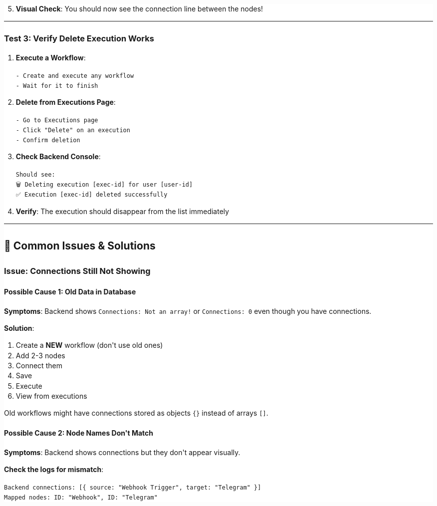 5. **Visual Check**: You should now see the connection line between the nodes!

---

### Test 3: Verify Delete Execution Works

1. **Execute a Workflow**:
   ```
   - Create and execute any workflow
   - Wait for it to finish
   ```

2. **Delete from Executions Page**:
   ```
   - Go to Executions page
   - Click "Delete" on an execution
   - Confirm deletion
   ```

3. **Check Backend Console**:
   ```
   Should see:
   🗑️ Deleting execution [exec-id] for user [user-id]
   ✅ Execution [exec-id] deleted successfully
   ```

4. **Verify**: The execution should disappear from the list immediately

---

## 🐛 Common Issues & Solutions

### Issue: Connections Still Not Showing

#### Possible Cause 1: Old Data in Database
**Symptoms**: Backend shows `Connections: Not an array!` or `Connections: 0` even though you have connections.

**Solution**:
1. Create a **NEW** workflow (don't use old ones)
2. Add 2-3 nodes
3. Connect them
4. Save
5. Execute
6. View from executions

Old workflows might have connections stored as objects `{}` instead of arrays `[]`.

#### Possible Cause 2: Node Names Don't Match
**Symptoms**: Backend shows connections but they don't appear visually.

**Check the logs for mismatch**:
```
Backend connections: [{ source: "Webhook Trigger", target: "Telegram" }]
Mapped nodes: ID: "Webhook", ID: "Telegram"
```
